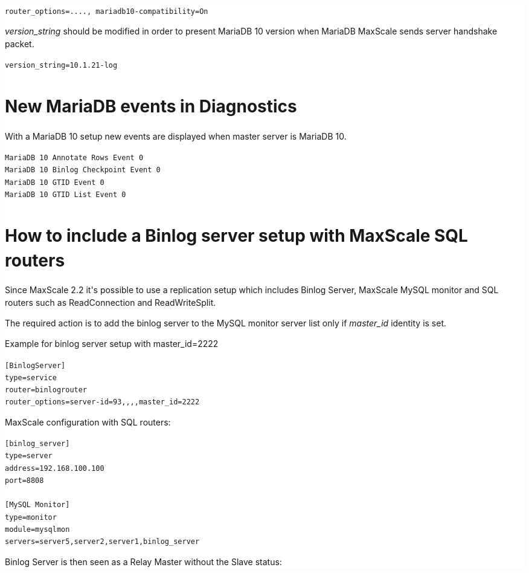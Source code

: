 ```
router_options=...., mariadb10-compatibility=On
```

*version_string* should be modified in order to present MariaDB 10 version when
MariaDB MaxScale sends server handshake packet.

```
version_string=10.1.21-log
```

# New MariaDB events in Diagnostics

With a MariaDB 10 setup new events are displayed when master server is MariaDB 10.

```
MariaDB 10 Annotate Rows Event 0
MariaDB 10 Binlog Checkpoint Event 0
MariaDB 10 GTID Event 0
MariaDB 10 GTID List Event 0
```

# How to include a Binlog server setup with MaxScale SQL routers

Since MaxScale 2.2 it's possible to use a replication setup
which includes Binlog Server, MaxScale MySQL monitor and SQL routers
such as ReadConnection and ReadWriteSplit.

The required action is to add the binlog server to the MySQL
monitor server list only if _master_id_ identity is set.

Example for binlog server setup with master_id=2222

```
[BinlogServer]
type=service
router=binlogrouter
router_options=server-id=93,,,,master_id=2222
```

MaxScale configuration with SQL routers:

```
[binlog_server]
type=server
address=192.168.100.100
port=8808

[MySQL Monitor]
type=monitor
module=mysqlmon
servers=server5,server2,server1,binlog_server
```

Binlog Server is then seen as a Relay Master without the Slave status:
